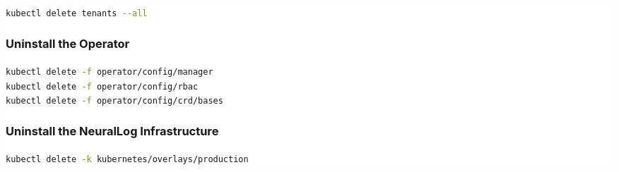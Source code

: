 ```bash
kubectl delete tenants --all
```

### Uninstall the Operator

```bash
kubectl delete -f operator/config/manager
kubectl delete -f operator/config/rbac
kubectl delete -f operator/config/crd/bases
```

### Uninstall the NeuralLog Infrastructure

```bash
kubectl delete -k kubernetes/overlays/production
```
